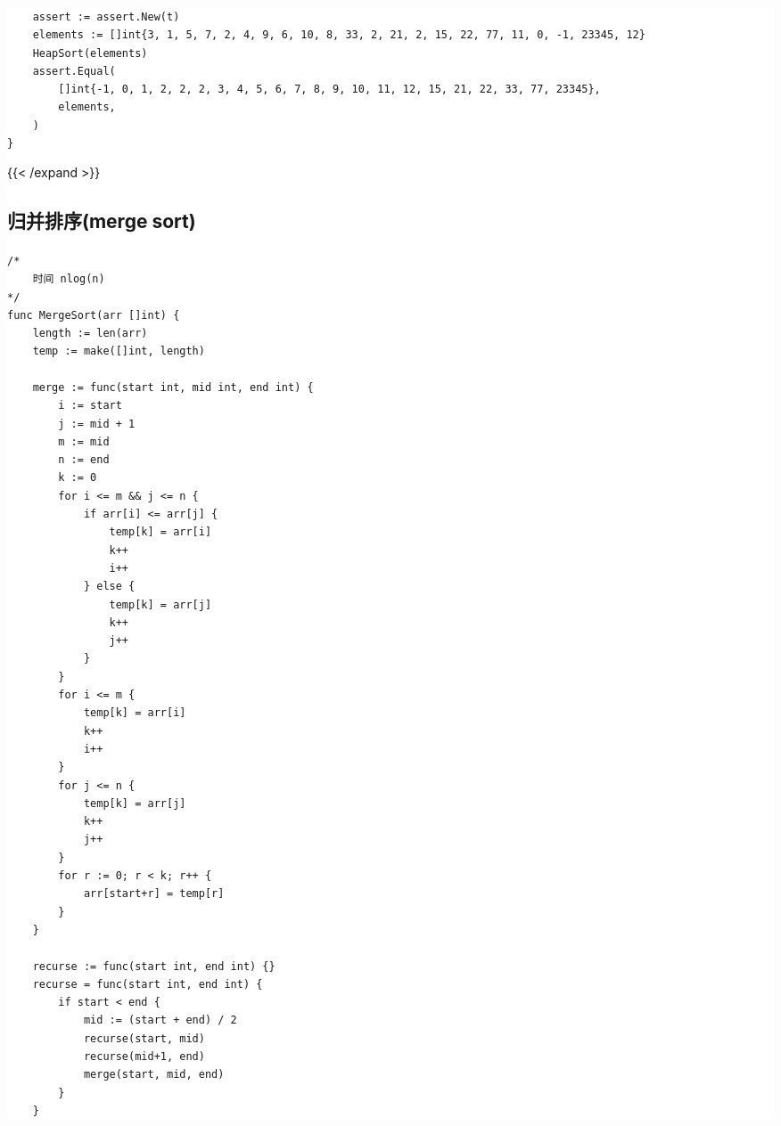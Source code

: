 ```golang
	assert := assert.New(t)
	elements := []int{3, 1, 5, 7, 2, 4, 9, 6, 10, 8, 33, 2, 21, 2, 15, 22, 77, 11, 0, -1, 23345, 12}
	HeapSort(elements)
	assert.Equal(
		[]int{-1, 0, 1, 2, 2, 2, 3, 4, 5, 6, 7, 8, 9, 10, 11, 12, 15, 21, 22, 33, 77, 23345},
		elements,
	)
}
```
{{< /expand >}}
## 归并排序(merge sort)
```golang
/*
    时间 nlog(n)
*/
func MergeSort(arr []int) {
	length := len(arr)
	temp := make([]int, length)

	merge := func(start int, mid int, end int) {
		i := start
		j := mid + 1
		m := mid
		n := end
		k := 0
		for i <= m && j <= n {
			if arr[i] <= arr[j] {
				temp[k] = arr[i]
				k++
				i++
			} else {
				temp[k] = arr[j]
				k++
				j++
			}
		}
		for i <= m {
			temp[k] = arr[i]
			k++
			i++
		}
		for j <= n {
			temp[k] = arr[j]
			k++
			j++
		}
		for r := 0; r < k; r++ {
			arr[start+r] = temp[r]
		}
	}

	recurse := func(start int, end int) {}
	recurse = func(start int, end int) {
		if start < end {
			mid := (start + end) / 2
			recurse(start, mid)
			recurse(mid+1, end)
			merge(start, mid, end)
		}
	}

```